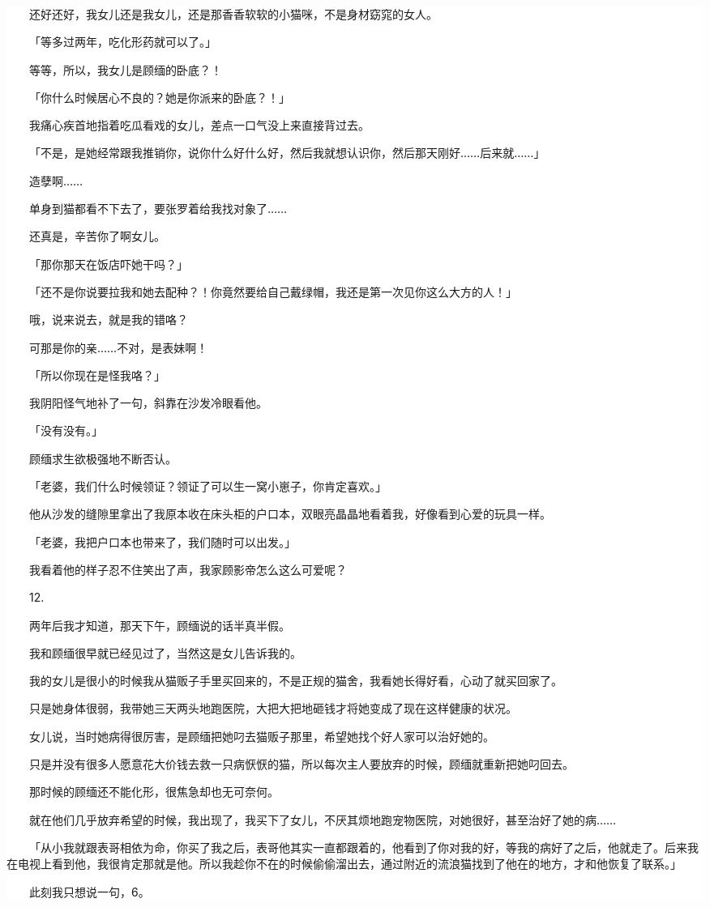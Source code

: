 &emsp;&emsp;还好还好，我女儿还是我女儿，还是那香香软软的小猫咪，不是身材窈窕的女人。  
  
&emsp;&emsp;「等多过两年，吃化形药就可以了。」  
  
&emsp;&emsp;等等，所以，我女儿是顾缅的卧底？！  
  
&emsp;&emsp;「你什么时候居心不良的？她是你派来的卧底？！」  
  
&emsp;&emsp;我痛心疾首地指着吃瓜看戏的女儿，差点一口气没上来直接背过去。  
  
&emsp;&emsp;「不是，是她经常跟我推销你，说你什么好什么好，然后我就想认识你，然后那天刚好……后来就……」  
  
&emsp;&emsp;造孽啊……  
  
&emsp;&emsp;单身到猫都看不下去了，要张罗着给我找对象了……  
  
&emsp;&emsp;还真是，辛苦你了啊女儿。  
  
&emsp;&emsp;「那你那天在饭店吓她干吗？」  
  
&emsp;&emsp;「还不是你说要拉我和她去配种？！你竟然要给自己戴绿帽，我还是第一次见你这么大方的人！」  
  
&emsp;&emsp;哦，说来说去，就是我的错咯？  
  
&emsp;&emsp;可那是你的亲……不对，是表妹啊！  
  
&emsp;&emsp;「所以你现在是怪我咯？」  
  
&emsp;&emsp;我阴阳怪气地补了一句，斜靠在沙发冷眼看他。  
  
&emsp;&emsp;「没有没有。」  
  
&emsp;&emsp;顾缅求生欲极强地不断否认。  
  
&emsp;&emsp;「老婆，我们什么时候领证？领证了可以生一窝小崽子，你肯定喜欢。」  
  
&emsp;&emsp;他从沙发的缝隙里拿出了我原本收在床头柜的户口本，双眼亮晶晶地看着我，好像看到心爱的玩具一样。  
  
&emsp;&emsp;「老婆，我把户口本也带来了，我们随时可以出发。」  
  
&emsp;&emsp;我看着他的样子忍不住笑出了声，我家顾影帝怎么这么可爱呢？  
  
&emsp;&emsp;12.  
  
&emsp;&emsp;两年后我才知道，那天下午，顾缅说的话半真半假。  
  
&emsp;&emsp;我和顾缅很早就已经见过了，当然这是女儿告诉我的。  
  
&emsp;&emsp;我的女儿是很小的时候我从猫贩子手里买回来的，不是正规的猫舍，我看她长得好看，心动了就买回家了。  
  
&emsp;&emsp;只是她身体很弱，我带她三天两头地跑医院，大把大把地砸钱才将她变成了现在这样健康的状况。  
  
&emsp;&emsp;女儿说，当时她病得很厉害，是顾缅把她叼去猫贩子那里，希望她找个好人家可以治好她的。  
  
&emsp;&emsp;只是并没有很多人愿意花大价钱去救一只病恹恹的猫，所以每次主人要放弃的时候，顾缅就重新把她叼回去。  
  
&emsp;&emsp;那时候的顾缅还不能化形，很焦急却也无可奈何。  
  
&emsp;&emsp;就在他们几乎放弃希望的时候，我出现了，我买下了女儿，不厌其烦地跑宠物医院，对她很好，甚至治好了她的病……  
  
&emsp;&emsp;「从小我就跟表哥相依为命，你买了我之后，表哥他其实一直都跟着的，他看到了你对我的好，等我的病好了之后，他就走了。后来我在电视上看到他，我很肯定那就是他。所以我趁你不在的时候偷偷溜出去，通过附近的流浪猫找到了他在的地方，才和他恢复了联系。」  
  
&emsp;&emsp;此刻我只想说一句，6。  
  